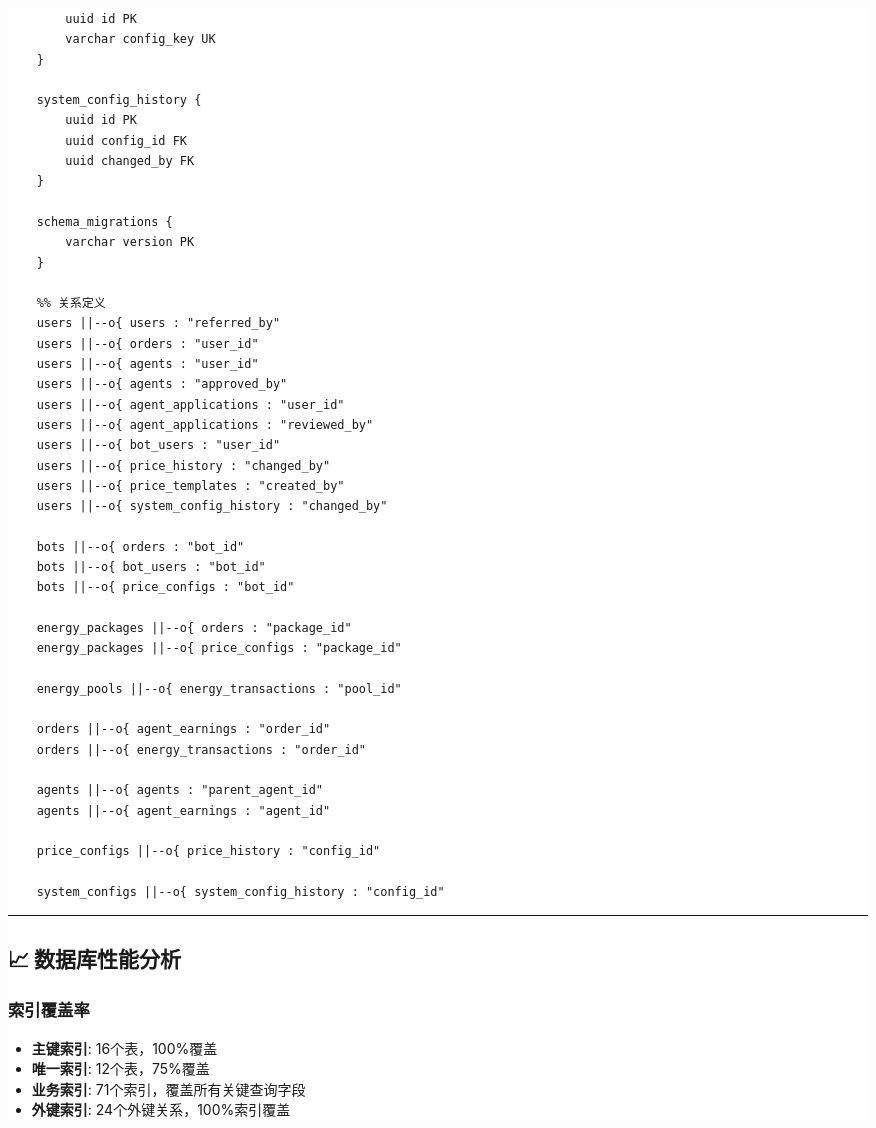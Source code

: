 ```mermaid
        uuid id PK
        varchar config_key UK
    }
    
    system_config_history {
        uuid id PK
        uuid config_id FK
        uuid changed_by FK
    }
    
    schema_migrations {
        varchar version PK
    }
    
    %% 关系定义
    users ||--o{ users : "referred_by"
    users ||--o{ orders : "user_id"
    users ||--o{ agents : "user_id"
    users ||--o{ agents : "approved_by"
    users ||--o{ agent_applications : "user_id"
    users ||--o{ agent_applications : "reviewed_by"
    users ||--o{ bot_users : "user_id"
    users ||--o{ price_history : "changed_by"
    users ||--o{ price_templates : "created_by"
    users ||--o{ system_config_history : "changed_by"
    
    bots ||--o{ orders : "bot_id"
    bots ||--o{ bot_users : "bot_id"
    bots ||--o{ price_configs : "bot_id"
    
    energy_packages ||--o{ orders : "package_id"
    energy_packages ||--o{ price_configs : "package_id"
    
    energy_pools ||--o{ energy_transactions : "pool_id"
    
    orders ||--o{ agent_earnings : "order_id"
    orders ||--o{ energy_transactions : "order_id"
    
    agents ||--o{ agents : "parent_agent_id"
    agents ||--o{ agent_earnings : "agent_id"
    
    price_configs ||--o{ price_history : "config_id"
    
    system_configs ||--o{ system_config_history : "config_id"
```

---

## 📈 数据库性能分析

### 索引覆盖率
- **主键索引**: 16个表，100%覆盖
- **唯一索引**: 12个表，75%覆盖
- **业务索引**: 71个索引，覆盖所有关键查询字段
- **外键索引**: 24个外键关系，100%索引覆盖
